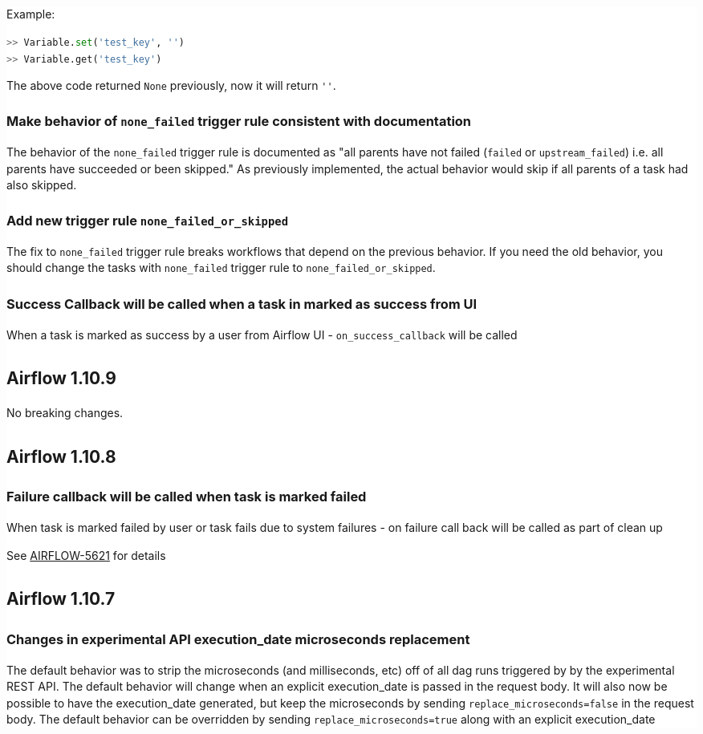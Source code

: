 Example:

```python
>> Variable.set('test_key', '')
>> Variable.get('test_key')
```

The above code returned `None` previously, now it will return `''`.

### Make behavior of `none_failed` trigger rule consistent with documentation
The behavior of the `none_failed` trigger rule is documented as "all parents have not failed (`failed` or
    `upstream_failed`) i.e. all parents have succeeded or been skipped." As previously implemented, the actual behavior
    would skip if all parents of a task had also skipped.

### Add new trigger rule `none_failed_or_skipped`
The fix to `none_failed` trigger rule breaks workflows that depend on the previous behavior.
    If you need the old behavior, you should change the tasks with `none_failed` trigger rule to `none_failed_or_skipped`.

### Success Callback will be called when a task in marked as success from UI

When a task is marked as success by a user from Airflow UI - `on_success_callback` will be called

## Airflow 1.10.9

No breaking changes.

## Airflow 1.10.8

### Failure callback will be called when task is marked failed
When task is marked failed by user or task fails due to system failures - on failure call back will be called as part of clean up

See [AIRFLOW-5621](https://jira.apache.org/jira/browse/AIRFLOW-5621) for details

## Airflow 1.10.7

### Changes in experimental API execution_date microseconds replacement

The default behavior was to strip the microseconds (and milliseconds, etc) off of all dag runs triggered by
by the experimental REST API.  The default behavior will change when an explicit execution_date is
passed in the request body.  It will also now be possible to have the execution_date generated, but
keep the microseconds by sending `replace_microseconds=false` in the request body.  The default
behavior can be overridden by sending `replace_microseconds=true` along with an explicit execution_date
